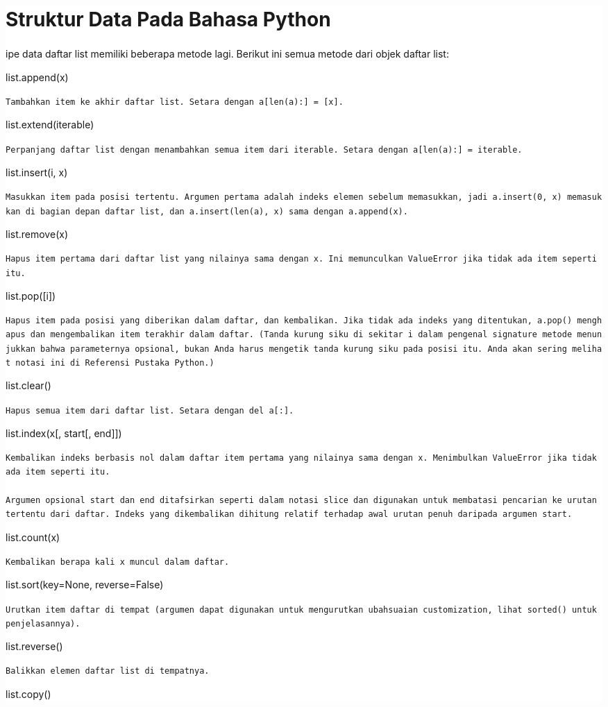 # **Struktur Data Pada Bahasa Python**

ipe data daftar list memiliki beberapa metode lagi. Berikut ini semua metode dari objek daftar list:

list.append(x)

    Tambahkan item ke akhir daftar list. Setara dengan a[len(a):] = [x].

list.extend(iterable)

    Perpanjang daftar list dengan menambahkan semua item dari iterable. Setara dengan a[len(a):] = iterable.

list.insert(i, x)

    Masukkan item pada posisi tertentu. Argumen pertama adalah indeks elemen sebelum memasukkan, jadi a.insert(0, x) memasukkan di bagian depan daftar list, dan a.insert(len(a), x) sama dengan a.append(x).

list.remove(x)

    Hapus item pertama dari daftar list yang nilainya sama dengan x. Ini memunculkan ValueError jika tidak ada item seperti itu.

list.pop([i])

    Hapus item pada posisi yang diberikan dalam daftar, dan kembalikan. Jika tidak ada indeks yang ditentukan, a.pop() menghapus dan mengembalikan item terakhir dalam daftar. (Tanda kurung siku di sekitar i dalam pengenal signature metode menunjukkan bahwa parameternya opsional, bukan Anda harus mengetik tanda kurung siku pada posisi itu. Anda akan sering melihat notasi ini di Referensi Pustaka Python.)

list.clear()

    Hapus semua item dari daftar list. Setara dengan del a[:].

list.index(x[, start[, end]])

    Kembalikan indeks berbasis nol dalam daftar item pertama yang nilainya sama dengan x. Menimbulkan ValueError jika tidak ada item seperti itu.

    Argumen opsional start dan end ditafsirkan seperti dalam notasi slice dan digunakan untuk membatasi pencarian ke urutan tertentu dari daftar. Indeks yang dikembalikan dihitung relatif terhadap awal urutan penuh daripada argumen start.

list.count(x)

    Kembalikan berapa kali x muncul dalam daftar.

list.sort(key=None, reverse=False)

    Urutkan item daftar di tempat (argumen dapat digunakan untuk mengurutkan ubahsuaian customization, lihat sorted() untuk penjelasannya).

list.reverse()

    Balikkan elemen daftar list di tempatnya.

list.copy()

